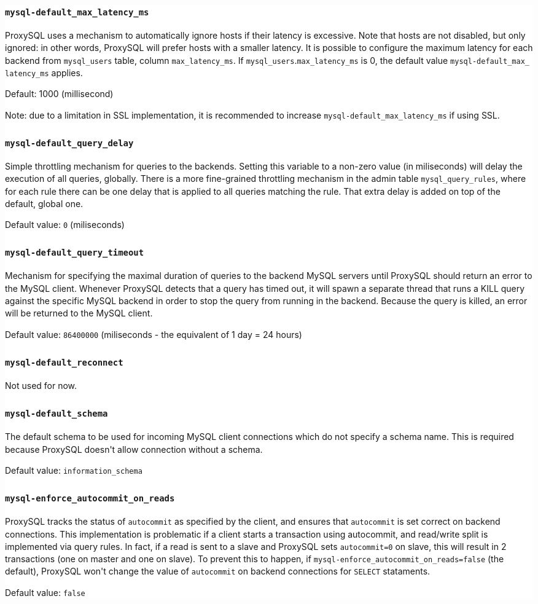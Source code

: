 ### `mysql-default_max_latency_ms`

ProxySQL uses a mechanism to automatically ignore hosts if their latency is excessive. Note that hosts are not disabled, but only ignored: in other words, ProxySQL will prefer hosts with a smaller latency. It is possible to configure the maximum latency for each backend from `mysql_users` table, column `max_latency_ms`. If `mysql_users`.`max_latency_ms` is 0, the default value `mysql-default_max_latency_ms` applies.

Default: 1000 (millisecond)

Note: due to a limitation in SSL implementation, it is recommended to increase `mysql-default_max_latency_ms` if using SSL.

### `mysql-default_query_delay`

Simple throttling mechanism for queries to the backends. Setting this variable to a non-zero value (in miliseconds) will delay the execution of all queries, globally. There is a more fine-grained throttling mechanism in the admin table `mysql_query_rules`, where for each rule there can be one delay that is applied to all queries matching the rule. That extra delay is added on top of the default, global one.

Default value: `0` (miliseconds)

### `mysql-default_query_timeout`

Mechanism for specifying the maximal duration of queries to the backend MySQL servers until ProxySQL should return an error to the MySQL client. Whenever ProxySQL detects that a query has timed out, it will spawn a separate thread that runs a KILL query against the specific MySQL backend in order to stop the query from running in the backend. Because the query is killed, an error will be returned to the MySQL client.

Default value: `86400000` (miliseconds - the equivalent of 1 day = 24 hours)

### `mysql-default_reconnect`

Not used for now.

### `mysql-default_schema`

The default schema to be used for incoming MySQL client connections which do not specify a schema name. This is required because ProxySQL doesn't allow connection without a schema.

Default value: `information_schema`

### `mysql-enforce_autocommit_on_reads`

ProxySQL tracks the status of `autocommit` as specified by the client, and ensures that `autocommit` is set correct on backend connections. This implementation is problematic if a client starts a transaction using autocommit, and read/write split is implemented via query rules. In fact, if a read is sent to a slave and ProxySQL sets `autocommit=0` on slave, this will result in 2 transactions (one on master and one on slave). To prevent this to happen, if `mysql-enforce_autocommit_on_reads=false` (the default), ProxySQL won't change the value of `autocommit` on backend connections for `SELECT` stataments.

Default value: `false`

